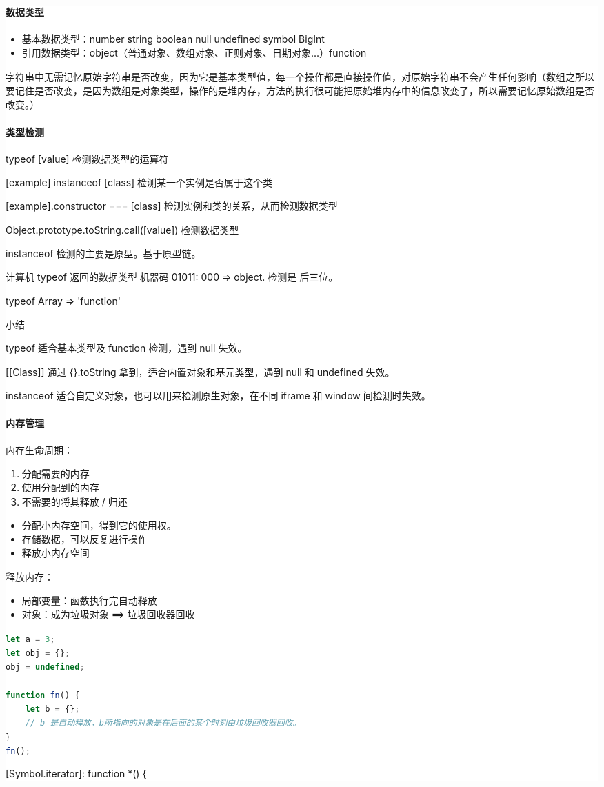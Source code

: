 #### 数据类型

- 基本数据类型：number string boolean null undefined symbol BigInt
- 引用数据类型：object（普通对象、数组对象、正则对象、日期对象...）function



字符串中无需记忆原始字符串是否改变，因为它是基本类型值，每一个操作都是直接操作值，对原始字符串不会产生任何影响（数组之所以要记住是否改变，是因为数组是对象类型，操作的是堆内存，方法的执行很可能把原始堆内存中的信息改变了，所以需要记忆原始数组是否改变。）

#### 类型检测

typeof [value] 检测数据类型的运算符

[example] instanceof [class] 检测某一个实例是否属于这个类

[example].constructor === [class] 检测实例和类的关系，从而检测数据类型

Object.prototype.toString.call([value]) 检测数据类型



instanceof 检测的主要是原型。基于原型链。

计算机 typeof 返回的数据类型 机器码 01011: 000 => object. 检测是 后三位。



typeof Array => 'function'



小结

typeof 适合基本类型及 function 检测，遇到 null 失效。

[[Class]] 通过 {}.toString 拿到，适合内置对象和基元类型，遇到 null 和 undefined 失效。

instanceof 适合自定义对象，也可以用来检测原生对象，在不同 iframe 和 window 间检测时失效。

#### 内存管理

内存生命周期：

1. 分配需要的内存
2. 使用分配到的内存
3. 不需要的将其释放 / 归还

* 分配小内存空间，得到它的使用权。
* 存储数据，可以反复进行操作
* 释放小内存空间

释放内存：

* 局部变量：函数执行完自动释放
* 对象：成为垃圾对象 ==> 垃圾回收器回收

```javascript
let a = 3;
let obj = {};
obj = undefined;

function fn() {
    let b = {};
    // b 是自动释放，b所指向的对象是在后面的某个时刻由垃圾回收器回收。
}
fn();
```


  [k]: "kkk"
  [Symbol.iterator]: function *() {